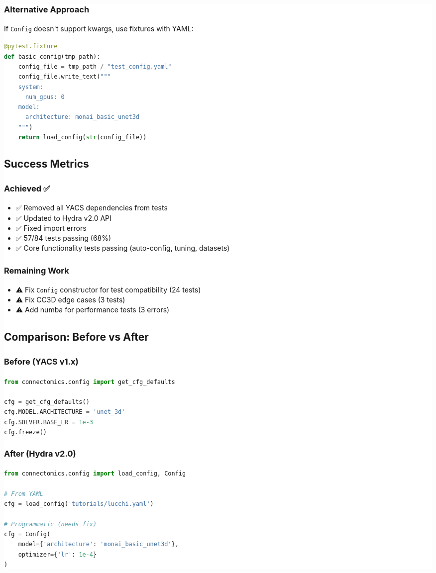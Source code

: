 ### Alternative Approach
If `Config` doesn't support kwargs, use fixtures with YAML:
```python
@pytest.fixture
def basic_config(tmp_path):
    config_file = tmp_path / "test_config.yaml"
    config_file.write_text("""
    system:
      num_gpus: 0
    model:
      architecture: monai_basic_unet3d
    """)
    return load_config(str(config_file))
```

## Success Metrics

### Achieved ✅
- ✅ Removed all YACS dependencies from tests
- ✅ Updated to Hydra v2.0 API
- ✅ Fixed import errors
- ✅ 57/84 tests passing (68%)
- ✅ Core functionality tests passing (auto-config, tuning, datasets)

### Remaining Work
- ⚠️ Fix `Config` constructor for test compatibility (24 tests)
- ⚠️ Fix CC3D edge cases (3 tests)
- ⚠️ Add numba for performance tests (3 errors)

## Comparison: Before vs After

### Before (YACS v1.x)
```python
from connectomics.config import get_cfg_defaults

cfg = get_cfg_defaults()
cfg.MODEL.ARCHITECTURE = 'unet_3d'
cfg.SOLVER.BASE_LR = 1e-3
cfg.freeze()
```

### After (Hydra v2.0)
```python
from connectomics.config import load_config, Config

# From YAML
cfg = load_config('tutorials/lucchi.yaml')

# Programmatic (needs fix)
cfg = Config(
    model={'architecture': 'monai_basic_unet3d'},
    optimizer={'lr': 1e-4}
)
```
